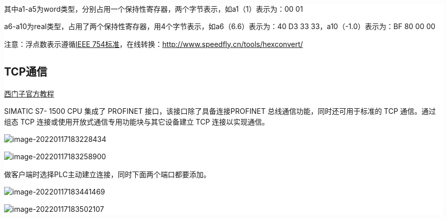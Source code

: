 其中a1-a5为word类型，分别占用一个保持性寄存器，两个字节表示，如a1（1）表示为：00 01

a6-a10为real类型，占用了两个保持性寄存器，用4个字节表示，如a6（6.6）表示为：40 D3 33 33，a10（-1.0）表示为：BF 80 00 00

注意：浮点数表示遵循[IEEE 754标准](https://www.cnblogs.com/MikeZhang/p/IEEE754FloatEncode20180117.html)，在线转换：http://www.speedfly.cn/tools/hexconvert/

## TCP通信

[西门子官方教程](http://www.ad.siemens.com.cn/productportal/prods/1500published/1500list/Com_list3.html)

SIMATIC S7- 1500 CPU 集成了 PROFINET 接口，该接口除了具备连接PROFINET 总线通信功能，同时还可用于标准的 TCP 通信。通过组态 TCP 连接或使用开放式通信专用功能块与其它设备建立 TCP 连接以实现通信。

![image-20220117183228434](https://gitee.com/tianzhendong/img/raw/master//images/image-20220117183228434.png)



![image-20220117183258900](https://gitee.com/tianzhendong/img/raw/master//images/image-20220117183258900.png)

  做客户端时选择PLC主动建立连接，同时下面两个端口都要添加。

![image-20220117183441469](https://gitee.com/tianzhendong/img/raw/master//images/image-20220117183441469.png)

![image-20220117183502107](https://gitee.com/tianzhendong/img/raw/master//images/image-20220117183502107.png)





